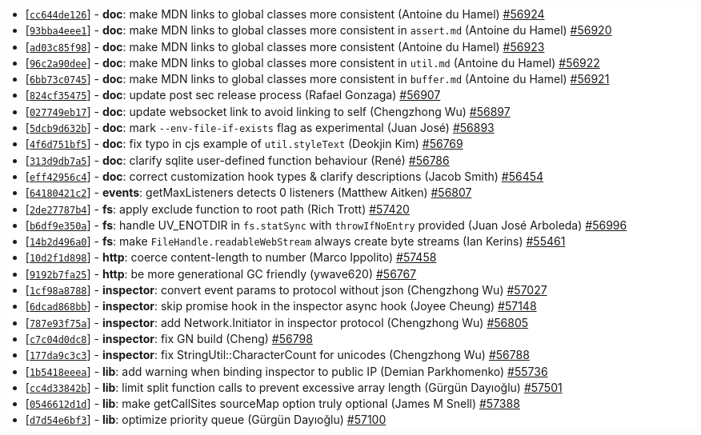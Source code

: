 * \[[`cc644de126`](https://github.com/nodejs/node/commit/cc644de126)] - **doc**: make MDN links to global classes more consistent (Antoine du Hamel) [#56924](https://github.com/nodejs/node/pull/56924)
* \[[`93bba4eee1`](https://github.com/nodejs/node/commit/93bba4eee1)] - **doc**: make MDN links to global classes more consistent in `assert.md` (Antoine du Hamel) [#56920](https://github.com/nodejs/node/pull/56920)
* \[[`ad03c85f98`](https://github.com/nodejs/node/commit/ad03c85f98)] - **doc**: make MDN links to global classes more consistent (Antoine du Hamel) [#56923](https://github.com/nodejs/node/pull/56923)
* \[[`96c2a90dee`](https://github.com/nodejs/node/commit/96c2a90dee)] - **doc**: make MDN links to global classes more consistent in `util.md` (Antoine du Hamel) [#56922](https://github.com/nodejs/node/pull/56922)
* \[[`6bb73c0745`](https://github.com/nodejs/node/commit/6bb73c0745)] - **doc**: make MDN links to global classes more consistent in `buffer.md` (Antoine du Hamel) [#56921](https://github.com/nodejs/node/pull/56921)
* \[[`824cf35475`](https://github.com/nodejs/node/commit/824cf35475)] - **doc**: update post sec release process (Rafael Gonzaga) [#56907](https://github.com/nodejs/node/pull/56907)
* \[[`027749eb17`](https://github.com/nodejs/node/commit/027749eb17)] - **doc**: update websocket link to avoid linking to self (Chengzhong Wu) [#56897](https://github.com/nodejs/node/pull/56897)
* \[[`5dcb9d632b`](https://github.com/nodejs/node/commit/5dcb9d632b)] - **doc**: mark `--env-file-if-exists` flag as experimental (Juan José) [#56893](https://github.com/nodejs/node/pull/56893)
* \[[`4f6d751bf5`](https://github.com/nodejs/node/commit/4f6d751bf5)] - **doc**: fix typo in cjs example of `util.styleText` (Deokjin Kim) [#56769](https://github.com/nodejs/node/pull/56769)
* \[[`313d9db7a5`](https://github.com/nodejs/node/commit/313d9db7a5)] - **doc**: clarify sqlite user-defined function behaviour (René) [#56786](https://github.com/nodejs/node/pull/56786)
* \[[`eff42956c4`](https://github.com/nodejs/node/commit/eff42956c4)] - **doc**: correct customization hook types & clarify descriptions (Jacob Smith) [#56454](https://github.com/nodejs/node/pull/56454)
* \[[`64180421c2`](https://github.com/nodejs/node/commit/64180421c2)] - **events**: getMaxListeners detects 0 listeners (Matthew Aitken) [#56807](https://github.com/nodejs/node/pull/56807)
* \[[`2de27787b4`](https://github.com/nodejs/node/commit/2de27787b4)] - **fs**: apply exclude function to root path (Rich Trott) [#57420](https://github.com/nodejs/node/pull/57420)
* \[[`b6df9e350a`](https://github.com/nodejs/node/commit/b6df9e350a)] - **fs**: handle UV\_ENOTDIR in `fs.statSync` with `throwIfNoEntry` provided (Juan José Arboleda) [#56996](https://github.com/nodejs/node/pull/56996)
* \[[`14b2d496a0`](https://github.com/nodejs/node/commit/14b2d496a0)] - **fs**: make `FileHandle.readableWebStream` always create byte streams (Ian Kerins) [#55461](https://github.com/nodejs/node/pull/55461)
* \[[`10d2f1d898`](https://github.com/nodejs/node/commit/10d2f1d898)] - **http**: coerce content-length to number (Marco Ippolito) [#57458](https://github.com/nodejs/node/pull/57458)
* \[[`9192b7fa25`](https://github.com/nodejs/node/commit/9192b7fa25)] - **http**: be more generational GC friendly (ywave620) [#56767](https://github.com/nodejs/node/pull/56767)
* \[[`1cf98a8788`](https://github.com/nodejs/node/commit/1cf98a8788)] - **inspector**: convert event params to protocol without json (Chengzhong Wu) [#57027](https://github.com/nodejs/node/pull/57027)
* \[[`6dcad868bb`](https://github.com/nodejs/node/commit/6dcad868bb)] - **inspector**: skip promise hook in the inspector async hook (Joyee Cheung) [#57148](https://github.com/nodejs/node/pull/57148)
* \[[`787e93f75a`](https://github.com/nodejs/node/commit/787e93f75a)] - **inspector**: add Network.Initiator in inspector protocol (Chengzhong Wu) [#56805](https://github.com/nodejs/node/pull/56805)
* \[[`c7c04d0dc8`](https://github.com/nodejs/node/commit/c7c04d0dc8)] - **inspector**: fix GN build (Cheng) [#56798](https://github.com/nodejs/node/pull/56798)
* \[[`177da9c3c3`](https://github.com/nodejs/node/commit/177da9c3c3)] - **inspector**: fix StringUtil::CharacterCount for unicodes (Chengzhong Wu) [#56788](https://github.com/nodejs/node/pull/56788)
* \[[`1b5418eeea`](https://github.com/nodejs/node/commit/1b5418eeea)] - **lib**: add warning when binding inspector to public IP (Demian Parkhomenko) [#55736](https://github.com/nodejs/node/pull/55736)
* \[[`cc4d33842b`](https://github.com/nodejs/node/commit/cc4d33842b)] - **lib**: limit split function calls to prevent excessive array length (Gürgün Dayıoğlu) [#57501](https://github.com/nodejs/node/pull/57501)
* \[[`0546612d1d`](https://github.com/nodejs/node/commit/0546612d1d)] - **lib**: make getCallSites sourceMap option truly optional (James M Snell) [#57388](https://github.com/nodejs/node/pull/57388)
* \[[`d7d54e6bf3`](https://github.com/nodejs/node/commit/d7d54e6bf3)] - **lib**: optimize priority queue (Gürgün Dayıoğlu) [#57100](https://github.com/nodejs/node/pull/57100)